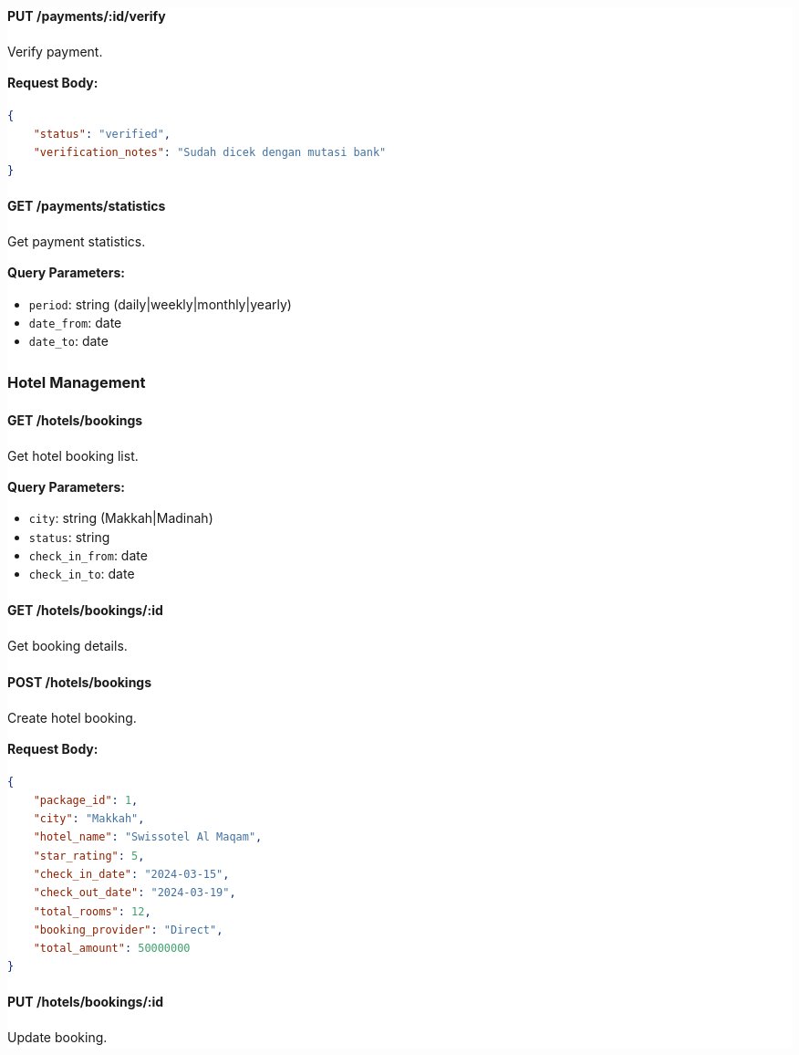 #### PUT /payments/:id/verify
Verify payment.

**Request Body:**
```json
{
    "status": "verified",
    "verification_notes": "Sudah dicek dengan mutasi bank"
}
```

#### GET /payments/statistics
Get payment statistics.

**Query Parameters:**
- `period`: string (daily|weekly|monthly|yearly)
- `date_from`: date
- `date_to`: date

### Hotel Management

#### GET /hotels/bookings
Get hotel booking list.

**Query Parameters:**
- `city`: string (Makkah|Madinah)
- `status`: string
- `check_in_from`: date
- `check_in_to`: date

#### GET /hotels/bookings/:id
Get booking details.

#### POST /hotels/bookings
Create hotel booking.

**Request Body:**
```json
{
    "package_id": 1,
    "city": "Makkah",
    "hotel_name": "Swissotel Al Maqam",
    "star_rating": 5,
    "check_in_date": "2024-03-15",
    "check_out_date": "2024-03-19",
    "total_rooms": 12,
    "booking_provider": "Direct",
    "total_amount": 50000000
}
```

#### PUT /hotels/bookings/:id
Update booking.

